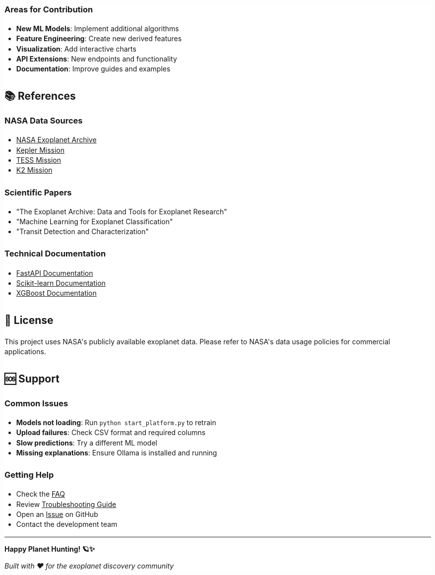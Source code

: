 ### Areas for Contribution
- **New ML Models**: Implement additional algorithms
- **Feature Engineering**: Create new derived features
- **Visualization**: Add interactive charts
- **API Extensions**: New endpoints and functionality
- **Documentation**: Improve guides and examples

## 📚 References

### NASA Data Sources
- [NASA Exoplanet Archive](https://exoplanetarchive.ipac.caltech.edu/)
- [Kepler Mission](https://www.nasa.gov/mission_pages/kepler/main/)
- [TESS Mission](https://tess.mit.edu/)
- [K2 Mission](https://www.nasa.gov/feature/ames/kepler/k2-mission)

### Scientific Papers
- "The Exoplanet Archive: Data and Tools for Exoplanet Research"
- "Machine Learning for Exoplanet Classification"
- "Transit Detection and Characterization"

### Technical Documentation
- [FastAPI Documentation](https://fastapi.tiangolo.com/)
- [Scikit-learn Documentation](https://scikit-learn.org/)
- [XGBoost Documentation](https://xgboost.readthedocs.io/)

## 📄 License

This project uses NASA's publicly available exoplanet data. Please refer to NASA's data usage policies for commercial applications.

## 🆘 Support

### Common Issues
- **Models not loading**: Run `python start_platform.py` to retrain
- **Upload failures**: Check CSV format and required columns
- **Slow predictions**: Try a different ML model
- **Missing explanations**: Ensure Ollama is installed and running

### Getting Help
- Check the [FAQ](docs/FAQ.md)
- Review [Troubleshooting Guide](docs/TROUBLESHOOTING.md)
- Open an [Issue](issues) on GitHub
- Contact the development team

---

**Happy Planet Hunting! 🪐✨**

*Built with ❤️ for the exoplanet discovery community*

